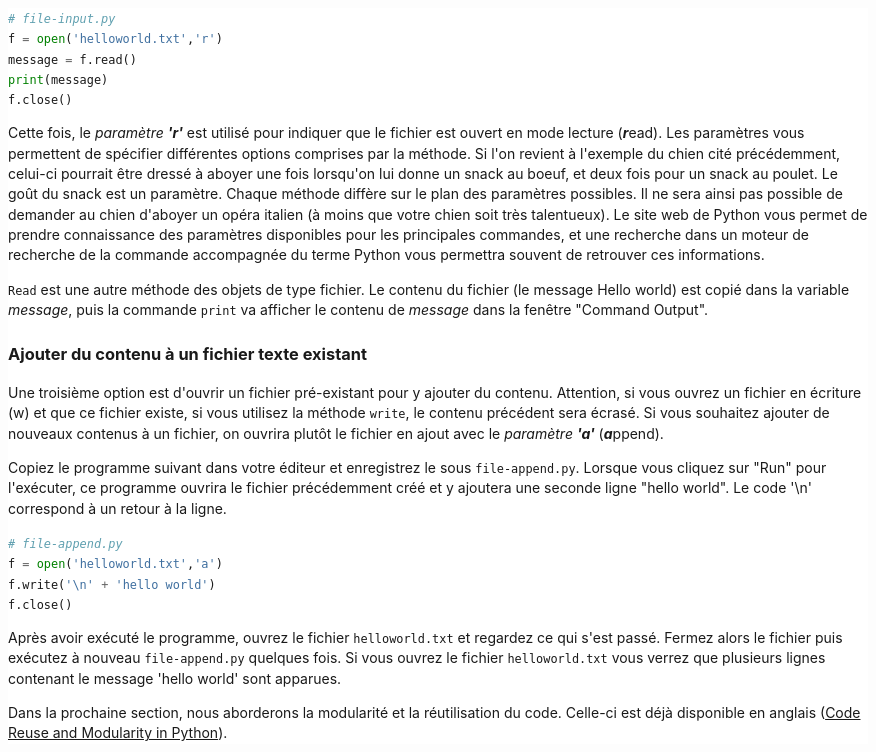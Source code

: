``` python
# file-input.py
f = open('helloworld.txt','r')
message = f.read()
print(message)
f.close()
```

Cette fois, le _paramètre **'**r**'**_ est utilisé pour indiquer que le fichier
est ouvert en mode lecture (***r***ead). Les paramètres vous permettent de
spécifier différentes options comprises par la méthode. Si l'on revient
à l'exemple du chien cité précédemment, celui-ci pourrait être dressé à
aboyer une fois lorsqu'on lui donne un snack au boeuf, et deux fois pour un
snack au poulet. Le goût du snack est un paramètre. Chaque méthode diffère
sur le plan des paramètres possibles. Il ne sera ainsi pas possible de
demander au chien d'aboyer un opéra italien (à moins que votre chien soit
très talentueux). Le site web de Python vous permet de prendre connaissance
des paramètres disponibles pour les principales commandes, et une recherche
dans un moteur de recherche de la commande accompagnée du terme Python vous
permettra souvent de retrouver ces informations.

`Read` est une autre méthode des objets de type fichier. Le contenu du fichier (le message Hello world)
est copié dans la variable *message*, puis la commande `print` va afficher
le contenu de *message* dans la fenêtre "Command Output".

### Ajouter du contenu à un fichier texte existant

Une troisième option est d'ouvrir un fichier pré-existant pour y ajouter
du contenu. Attention, si vous ouvrez un fichier en écriture (w) et que ce
fichier existe, si vous utilisez la méthode `write`, le contenu précédent
sera écrasé. Si vous souhaitez ajouter de nouveaux contenus à un fichier,
on ouvrira plutôt le fichier en ajout avec le _paramètre **'**a**'**_ (***a***ppend).

Copiez le programme suivant dans votre éditeur
et enregistrez le sous `file-append.py`. Lorsque vous cliquez sur "Run" pour
l'exécuter, ce programme ouvrira le fichier précédemment créé et y ajoutera
une seconde ligne "hello world". Le code '\\n' correspond à un retour à la
ligne.

``` python
# file-append.py
f = open('helloworld.txt','a')
f.write('\n' + 'hello world')
f.close()
```

Après avoir exécuté le programme, ouvrez le fichier `helloworld.txt` et
regardez ce qui s'est passé. Fermez alors le fichier puis exécutez à nouveau
`file-append.py` quelques fois. Si vous ouvrez le fichier `helloworld.txt`
vous verrez que plusieurs lignes contenant le message 'hello world' sont
apparues.

Dans la prochaine section, nous aborderons la modularité et la réutilisation
du code. Celle-ci est déjà disponible en anglais 
([Code Reuse and Modularity in Python](/en/lessons/code-reuse-and-modularity)).

